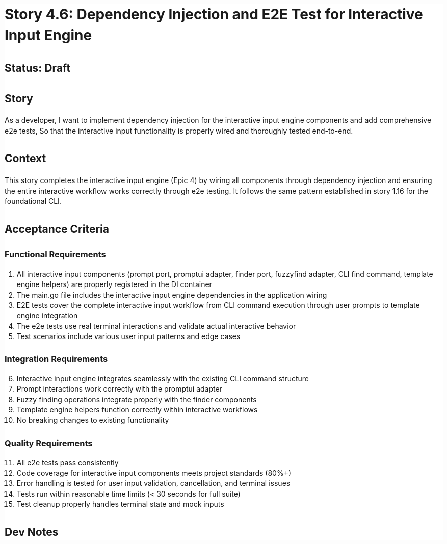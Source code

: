 # Story 4.6: Dependency Injection and E2E Test for Interactive Input Engine

## Status: Draft

## Story

As a developer,
I want to implement dependency injection for the interactive input engine components and add comprehensive e2e tests,
So that the interactive input functionality is properly wired and thoroughly tested end-to-end.

## Context

This story completes the interactive input engine (Epic 4) by wiring all components through dependency injection and ensuring the entire interactive workflow works correctly through e2e testing. It follows the same pattern established in story 1.16 for the foundational CLI.

## Acceptance Criteria

### Functional Requirements

1. All interactive input components (prompt port, promptui adapter, finder port, fuzzyfind adapter, CLI find command, template engine helpers) are properly registered in the DI container
2. The main.go file includes the interactive input engine dependencies in the application wiring
3. E2E tests cover the complete interactive input workflow from CLI command execution through user prompts to template engine integration
4. The e2e tests use real terminal interactions and validate actual interactive behavior
5. Test scenarios include various user input patterns and edge cases

### Integration Requirements

6. Interactive input engine integrates seamlessly with the existing CLI command structure
7. Prompt interactions work correctly with the promptui adapter
8. Fuzzy finding operations integrate properly with the finder components
9. Template engine helpers function correctly within interactive workflows
10. No breaking changes to existing functionality

### Quality Requirements

11. All e2e tests pass consistently
12. Code coverage for interactive input components meets project standards (80%+)
13. Error handling is tested for user input validation, cancellation, and terminal issues
14. Tests run within reasonable time limits (< 30 seconds for full suite)
15. Test cleanup properly handles terminal state and mock inputs

## Dev Notes

